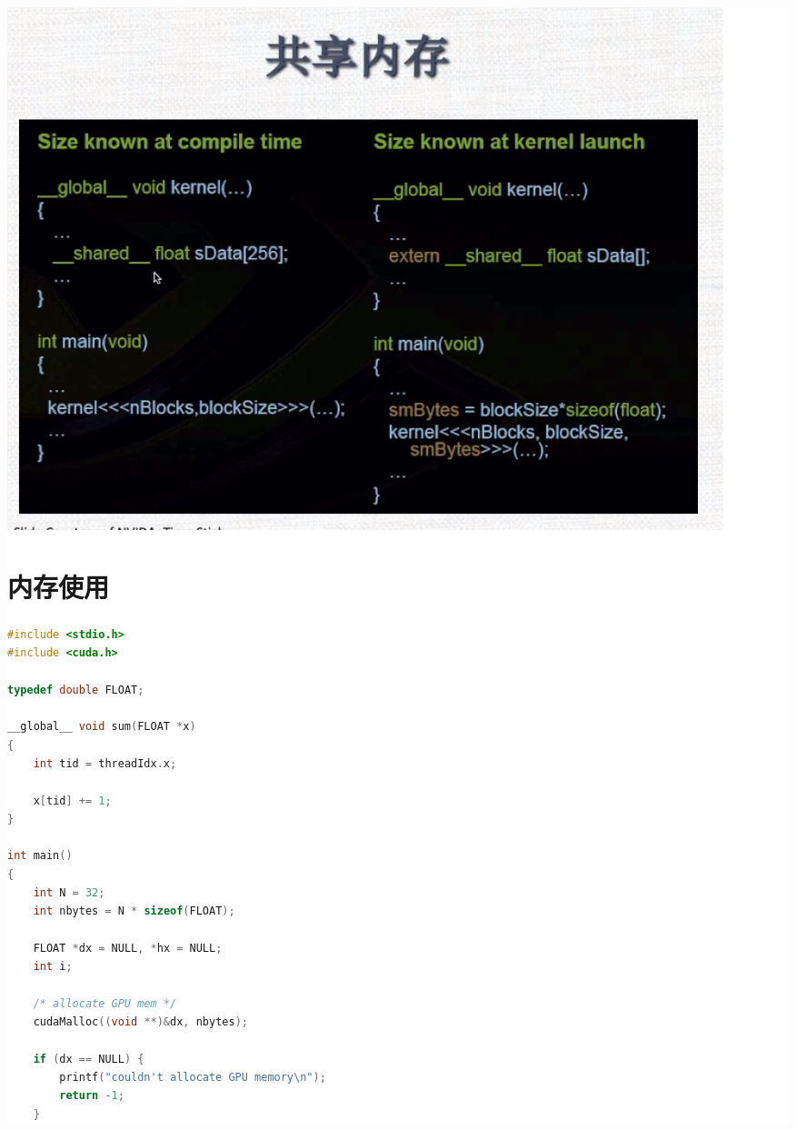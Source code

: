 **![image-20200909113935834](CUDA编程笔记/pics/image-20200909113935834.png)**



# 内存使用

```cpp
#include <stdio.h>
#include <cuda.h>

typedef double FLOAT;

__global__ void sum(FLOAT *x)
{
    int tid = threadIdx.x;

    x[tid] += 1;
}

int main()
{
    int N = 32;
    int nbytes = N * sizeof(FLOAT);

    FLOAT *dx = NULL, *hx = NULL;
    int i;

    /* allocate GPU mem */
    cudaMalloc((void **)&dx, nbytes);

    if (dx == NULL) {
        printf("couldn't allocate GPU memory\n");
        return -1;
    }

```